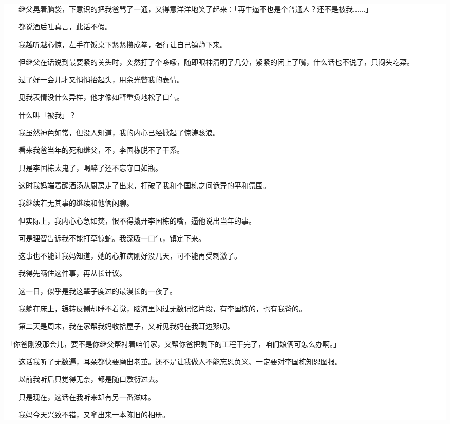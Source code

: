 
　　继父晃着脑袋，下意识的把我爸骂了一通，又得意洋洋地笑了起来：「再牛逼不也是个普通人？还不是被我……」


　　都说酒后吐真言，此话不假。


　　我越听越心惊，左手在饭桌下紧紧攥成拳，强行让自己镇静下来。


　　但继父在话说到最要紧的关头时，突然打了个哆嗦，随即眼神清明了几分，紧紧的闭上了嘴，什么话也不说了，只闷头吃菜。


　　过了好一会儿才又悄悄抬起头，用余光瞥我的表情。


　　见我表情没什么异样，他才像如释重负地松了口气。


　　什么叫「被我」？


　　我虽然神色如常，但没人知道，我的内心已经掀起了惊涛骇浪。


　　看来我爸当年的死和继父，不，李国栋脱不了干系。


　　只是李国栋太鬼了，喝醉了还不忘守口如瓶。


　　这时我妈端着醒酒汤从厨房走了出来，打破了我和李国栋之间诡异的平和氛围。


　　我继续若无其事的继续和他俩闲聊。


　　但实际上，我内心心急如焚，恨不得撬开李国栋的嘴，逼他说出当年的事。


　　可是理智告诉我不能打草惊蛇。我深吸一口气，镇定下来。


　　这事也不能让我妈知道，她的心脏病刚好没几天，可不能再受刺激了。


　　我得先瞒住这件事，再从长计议。


　　这一日，似乎是我这辈子度过的最漫长的一夜了。


　　我躺在床上，辗转反侧却睡不着觉，脑海里闪过无数记忆片段，有李国栋的，也有我爸的。


　　第二天是周末，我在家帮我妈收拾屋子，又听见我妈在我耳边絮叨。


 「你爸刚没那会儿，要不是你继父帮衬着咱们家，又帮你爸把剩下的工程干完了，咱们娘俩可怎么办啊。」


　　这话我听了无数遍，耳朵都快要磨出老茧。还不是让我做人不能忘恩负义、一定要对李国栋知恩图报。


　　以前我听后只觉得无奈，都是随口敷衍过去。


　　只是现在，这话在我听来却有另一番滋味。


　　我妈今天兴致不错，又拿出来一本陈旧的相册。

